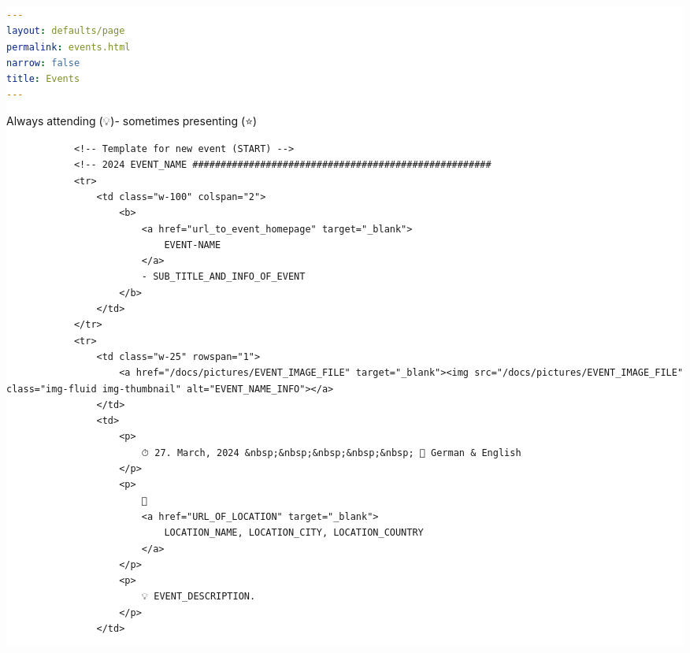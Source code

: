 ```yaml
---
layout: defaults/page
permalink: events.html
narrow: false
title: Events
---
```


<html>
<head>
	<style>
	.revcap {
	display: inline-block;
	text-transform: uppercase;
	-webkit-transform: rotateY(180deg);
	-moz-transform: rotateY(180deg);
	-ms-transform: rotateY(180deg);
	transform: rotateY(180deg);
	}
	</style>
</head>

<body>

<p>
	Always attending (💡)- sometimes presenting (⭐)
</p>

<div class="container">
  	<div class="row">
    	<div class="col-12">
			<table class="table table-image table-responsive">
			<tbody>
			
				<!-- Template for new event (START) -->
				<!-- 2024 EVENT_NAME #####################################################
				<tr>
					<td class="w-100" colspan="2">
						<b>
							<a href="url_to_event_homepage" target="_blank">
								EVENT-NAME
							</a>
							- SUB_TITLE_AND_INFO_OF_EVENT
						</b>
					</td>
				</tr> 
				<tr>
					<td class="w-25" rowspan="1">
						<a href="/docs/pictures/EVENT_IMAGE_FILE" target="_blank"><img src="/docs/pictures/EVENT_IMAGE_FILE" class="img-fluid img-thumbnail" alt="EVENT_NAME_INFO"></a>
					</td>
					<td>
						<p>
							⏱ 27. March, 2024 &nbsp;&nbsp;&nbsp;&nbsp;&nbsp; 📝 German & English
						</p>
						<p>
							📍 
							<a href="URL_OF_LOCATION" target="_blank">
								LOCATION_NAME, LOCATION_CITY, LOCATION_COUNTRY
							</a>	
						</p>
						<p>
							💡 EVENT_DESCRIPTION.
						</p>
					</td>